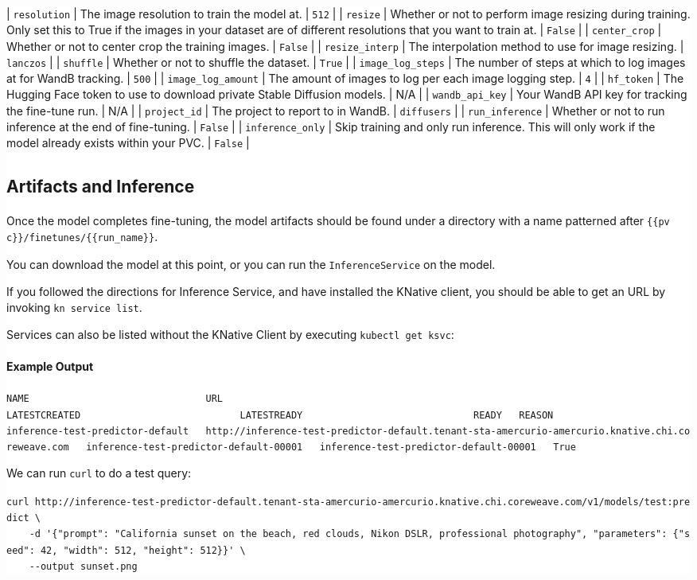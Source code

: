 | `resolution`             | The image resolution to train the model at.                                                                                                                           | `512`                            |
| `resize`                 | Whether or not to perform image resizing during training. Only set this to True if the images in your dataset are of different resolutions that you want to train at. | `False`                          |
| `center_crop`            | Whether or not to center crop the training images.                                                                                                                    | `False`                          |
| `resize_interp`          | The interpolation method to use for image resizing.                                                                                                                   | `lanczos`                        |
| `shuffle`                | Whether or not to shuffle the dataset.                                                                                                                                | `True`                           |
| `image_log_steps`        | The number of steps at which to log images at for WandB tracking.                                                                                                     | `500`                            |
| `image_log_amount`       | The amount of images to log per each image logging step.                                                                                                              | `4`                              |
| `hf_token`               | The Hugging Face token to use to download private Stable Diffusion models.                                                                                            | N/A                              |
| `wandb_api_key`          | Your WandB API key for tracking the fine-tune run.                                                                                                                    | N/A                              |
| `project_id`             | The project to report to in WandB.                                                                                                                                    | `diffusers`                      |
| `run_inference`          | Whether or not to run inference at the end of fine-tuning.                                                                                                            | `False`                          |
| `inference_only`         | Skip training and only run inference. This will only work if the model already exists within your PVC.                                                                | `False`                          |

## Artifacts and Inference

Once the model completes fine-tuning, the model artifacts should be found under a directory with a name patterned after `{{pvc}}/finetunes/{{run_name}}`.

You can download the model at this point, or you can run the `InferenceService` on the model.

If you followed the directions for Inference Service, and have installed the KNative client, you should be able to get an URL by invoking `kn service list`.

Services can also be listed without the KNative Client by executing `kubectl get ksvc`:

#### Example Output

```
NAME                               URL                                                                                                LATESTCREATED                            LATESTREADY                              READY   REASON
inference-test-predictor-default   http://inference-test-predictor-default.tenant-sta-amercurio-amercurio.knative.chi.coreweave.com   inference-test-predictor-default-00001   inference-test-predictor-default-00001   True    
```

We can run `curl` to do a test query:

```shell-session
curl http://inference-test-predictor-default.tenant-sta-amercurio-amercurio.knative.chi.coreweave.com/v1/models/test:predict \
    -d '{"prompt": "California sunset on the beach, red clouds, Nikon DSLR, professional photography", "parameters": {"seed": 42, "width": 512, "height": 512}}' \
    --output sunset.png
```
